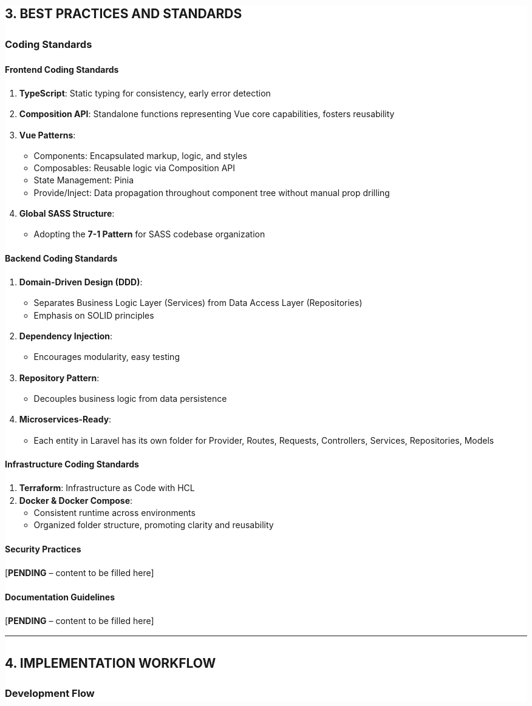 
## 3. BEST PRACTICES AND STANDARDS

### Coding Standards

#### Frontend Coding Standards

1. **TypeScript**: Static typing for consistency, early error detection  
2. **Composition API**: Standalone functions representing Vue core capabilities, fosters reusability  
3. **Vue Patterns**:
   - Components: Encapsulated markup, logic, and styles  
   - Composables: Reusable logic via Composition API  
   - State Management: Pinia  
   - Provide/Inject: Data propagation throughout component tree without manual prop drilling  

4. **Global SASS Structure**:
   - Adopting the **7-1 Pattern** for SASS codebase organization

#### Backend Coding Standards

1. **Domain-Driven Design (DDD)**:
   - Separates Business Logic Layer (Services) from Data Access Layer (Repositories)  
   - Emphasis on SOLID principles

2. **Dependency Injection**:
   - Encourages modularity, easy testing

3. **Repository Pattern**:
   - Decouples business logic from data persistence

4. **Microservices-Ready**:
   - Each entity in Laravel has its own folder for Provider, Routes, Requests, Controllers, Services, Repositories, Models

#### Infrastructure Coding Standards

1. **Terraform**: Infrastructure as Code with HCL  
2. **Docker & Docker Compose**:
   - Consistent runtime across environments  
   - Organized folder structure, promoting clarity and reusability

#### Security Practices
[**PENDING** – content to be filled here]

#### Documentation Guidelines
[**PENDING** – content to be filled here]

---

## 4. IMPLEMENTATION WORKFLOW

### Development Flow
